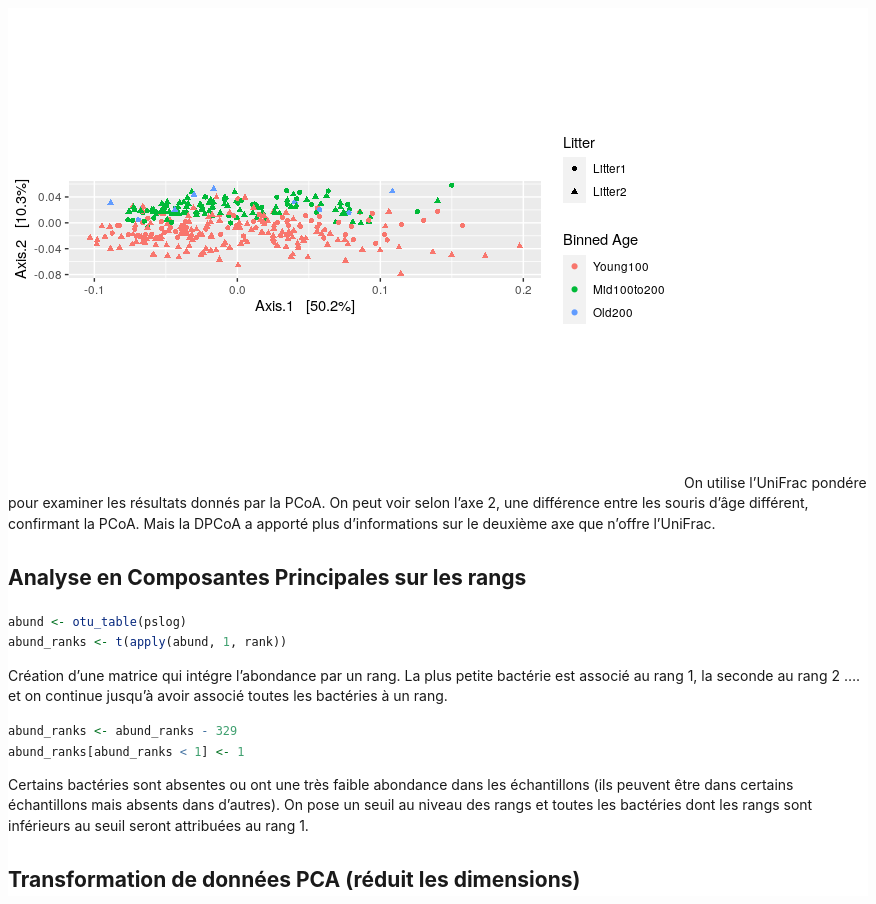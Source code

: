 ![](03_data-analysis-with-Phyloseq_files/figure-gfm/unnamed-chunk-34-1.png)
On utilise l’UniFrac pondére pour examiner les résultats donnés par la
PCoA. On peut voir selon l’axe 2, une différence entre les souris d’âge
différent, confirmant la PCoA. Mais la DPCoA a apporté plus
d’informations sur le deuxième axe que n’offre l’UniFrac.

## Analyse en Composantes Principales sur les rangs

``` r
abund <- otu_table(pslog)
abund_ranks <- t(apply(abund, 1, rank))
```

Création d’une matrice qui intégre l’abondance par un rang. La plus
petite bactérie est associé au rang 1, la seconde au rang 2 …. et on
continue jusqu’à avoir associé toutes les bactéries à un rang.

``` r
abund_ranks <- abund_ranks - 329
abund_ranks[abund_ranks < 1] <- 1
```

Certains bactéries sont absentes ou ont une très faible abondance dans
les échantillons (ils peuvent être dans certains échantillons mais
absents dans d’autres). On pose un seuil au niveau des rangs et toutes
les bactéries dont les rangs sont inférieurs au seuil seront attribuées
au rang 1.

## Transformation de données PCA (réduit les dimensions)
